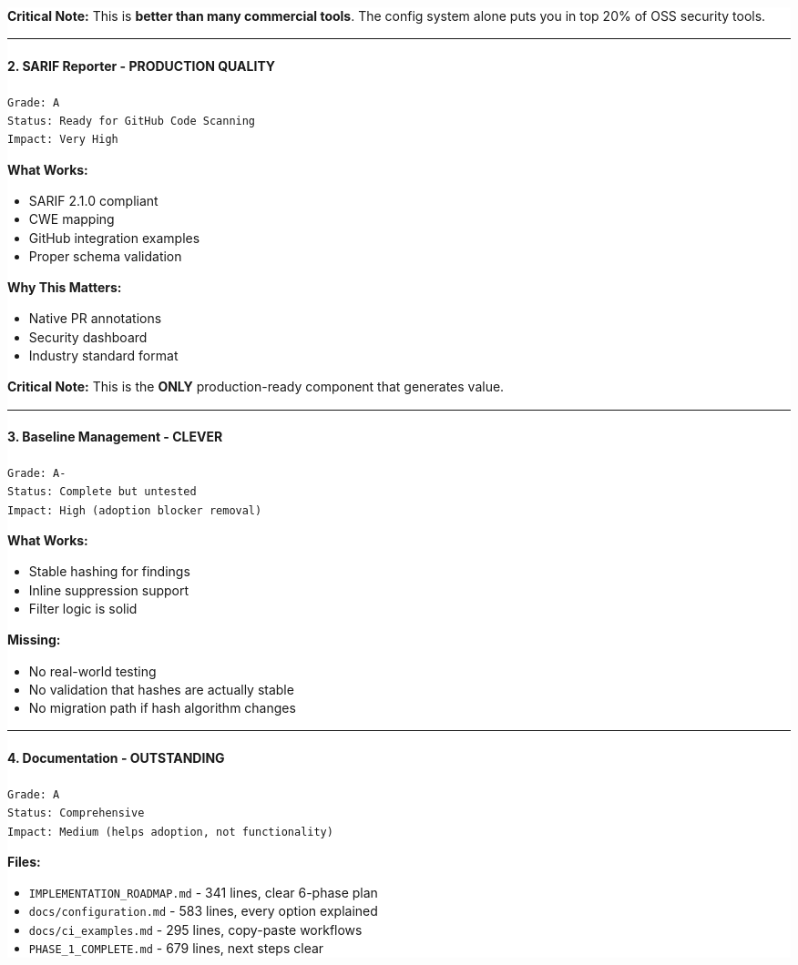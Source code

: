 **Critical Note:** This is **better than many commercial tools**. The config system alone puts you in top 20% of OSS security tools.

---

#### 2. **SARIF Reporter - PRODUCTION QUALITY**
```
Grade: A
Status: Ready for GitHub Code Scanning
Impact: Very High
```

**What Works:**
- SARIF 2.1.0 compliant
- CWE mapping
- GitHub integration examples
- Proper schema validation

**Why This Matters:**
- Native PR annotations
- Security dashboard
- Industry standard format

**Critical Note:** This is the **ONLY** production-ready component that generates value.

---

#### 3. **Baseline Management - CLEVER**
```
Grade: A-
Status: Complete but untested
Impact: High (adoption blocker removal)
```

**What Works:**
- Stable hashing for findings
- Inline suppression support
- Filter logic is solid

**Missing:**
- No real-world testing
- No validation that hashes are actually stable
- No migration path if hash algorithm changes

---

#### 4. **Documentation - OUTSTANDING**
```
Grade: A
Status: Comprehensive
Impact: Medium (helps adoption, not functionality)
```

**Files:**
- `IMPLEMENTATION_ROADMAP.md` - 341 lines, clear 6-phase plan
- `docs/configuration.md` - 583 lines, every option explained
- `docs/ci_examples.md` - 295 lines, copy-paste workflows
- `PHASE_1_COMPLETE.md` - 679 lines, next steps clear
